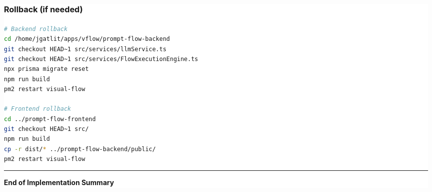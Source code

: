 ### Rollback (if needed)
```bash
# Backend rollback
cd /home/jgatlit/apps/vflow/prompt-flow-backend
git checkout HEAD~1 src/services/llmService.ts
git checkout HEAD~1 src/services/FlowExecutionEngine.ts
npx prisma migrate reset
npm run build
pm2 restart visual-flow

# Frontend rollback
cd ../prompt-flow-frontend
git checkout HEAD~1 src/
npm run build
cp -r dist/* ../prompt-flow-backend/public/
pm2 restart visual-flow
```

---

**End of Implementation Summary**
